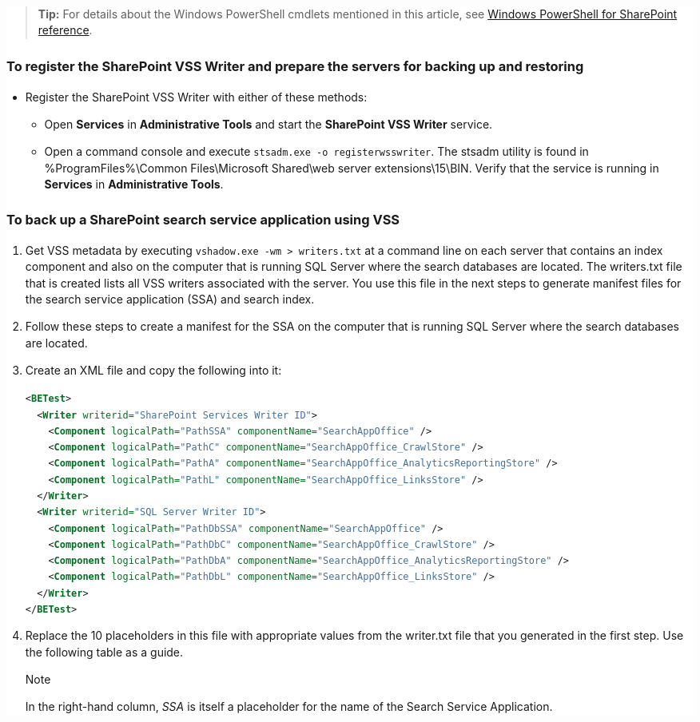     

> **Tip:**
> For details about the Windows PowerShell cmdlets mentioned in this article, see  [Windows PowerShell for SharePoint reference](https://technet.microsoft.com/library/ee890108.aspx). 
  
    
    


### To register the SharePoint VSS Writer and prepare the servers for backing up and restoring


- Register the SharePoint VSS Writer with either of these methods:
    
  - Open **Services** in **Administrative Tools** and start the **SharePoint VSS Writer** service.
    
  
  - Open a command console and execute  `stsadm.exe -o registerwsswriter`. The stsadm utility is found in %ProgramFiles%\\Common Files\\Microsoft Shared\\web server extensions\\15\\BIN. Verify that the service is running in **Services** in **Administrative Tools**.
    
  

### To back up a SharePoint search service application using VSS


1. Get VSS metadata by executing  `vshadow.exe -wm > writers.txt` at a command line on each server that contains an index component and also on the computer that is running SQL Server where the search databases are located. The writers.txt file that is created lists all VSS writers associated with the server. You use this file in the next steps to generate manifest files for the search service application (SSA) and search index.
1. Follow these steps to create a manifest for the SSA on the computer that is running SQL Server where the search databases are located.
1. Create an XML file and copy the following into it: 

    ```XML
    <BETest>
      <Writer writerid="SharePoint Services Writer ID">
        <Component logicalPath="PathSSA" componentName="SearchAppOffice" />
        <Component logicalPath="PathC" componentName="SearchAppOffice_CrawlStore" />
        <Component logicalPath="PathA" componentName="SearchAppOffice_AnalyticsReportingStore" />
        <Component logicalPath="PathL" componentName="SearchAppOffice_LinksStore" />
      </Writer>
      <Writer writerid="SQL Server Writer ID">
        <Component logicalPath="PathDbSSA" componentName="SearchAppOffice" />
        <Component logicalPath="PathDbC" componentName="SearchAppOffice_CrawlStore" />
        <Component logicalPath="PathDbA" componentName="SearchAppOffice_AnalyticsReportingStore" />
        <Component logicalPath="PathDbL" componentName="SearchAppOffice_LinksStore" />
      </Writer>
    </BETest>
    ```

1. Replace the 10 placeholders in this file with appropriate values from the writer.txt file that you generated in the first step. Use the following table as a guide. 

    > [!NOTE]
    > In the right-hand column,  _SSA_ is itself a placeholder for the name of the Search Service Application.
